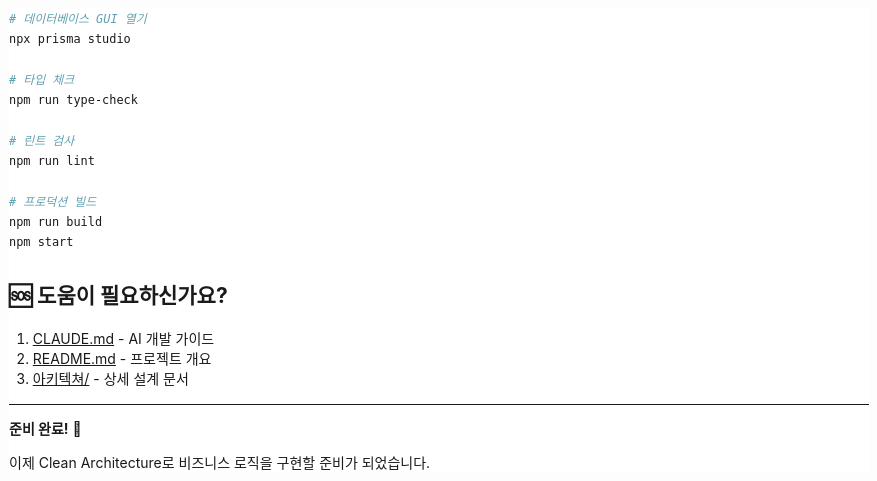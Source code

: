 ```bash
# 데이터베이스 GUI 열기
npx prisma studio

# 타입 체크
npm run type-check

# 린트 검사
npm run lint

# 프로덕션 빌드
npm run build
npm start
```

## 🆘 도움이 필요하신가요?

1. [CLAUDE.md](./CLAUDE.md) - AI 개발 가이드
2. [README.md](./README.md) - 프로젝트 개요
3. [아키텍쳐/](./아키텍쳐/) - 상세 설계 문서

---

**준비 완료!** 🎉

이제 Clean Architecture로 비즈니스 로직을 구현할 준비가 되었습니다.
